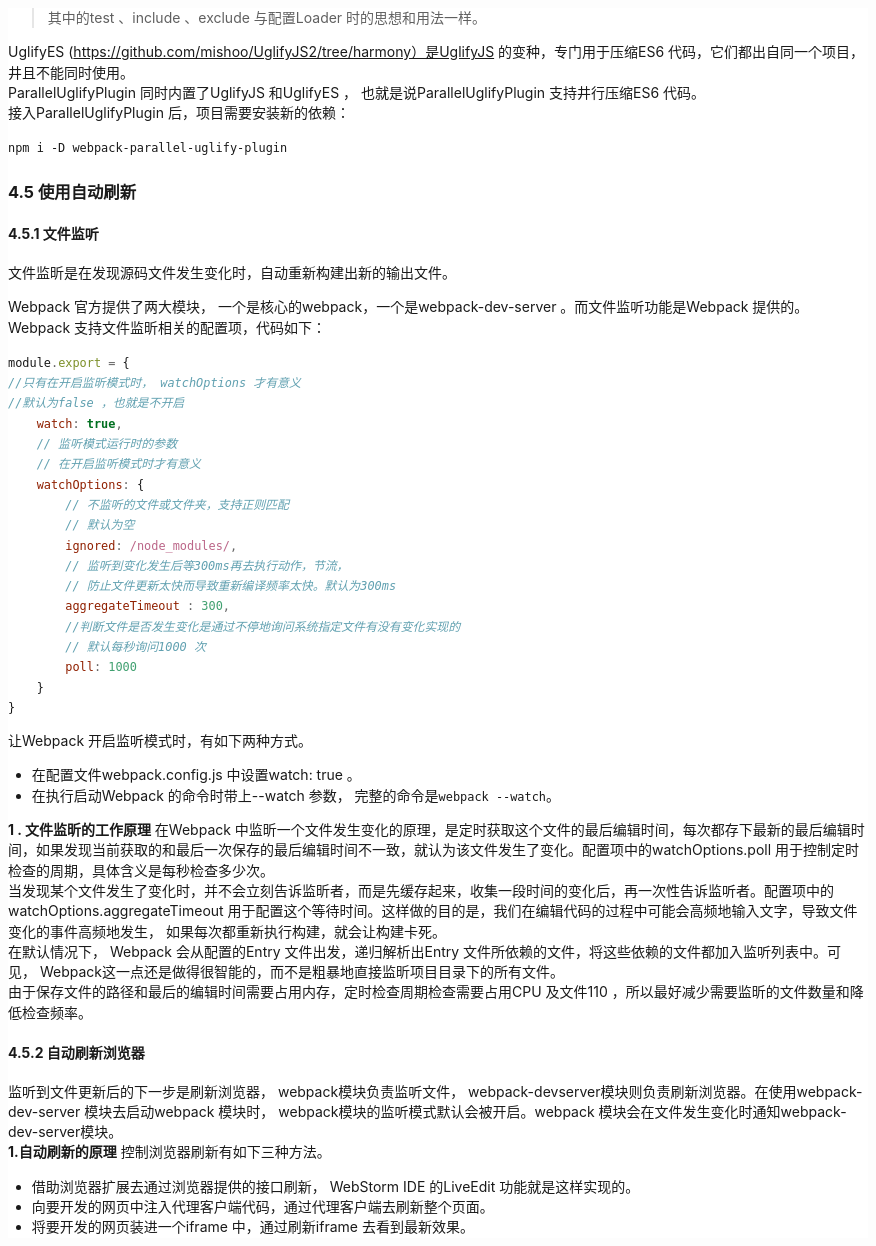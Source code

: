 > 其中的test 、include 、exclude 与配置Loader 时的思想和用法一样。

UglifyES (https://github.com/mishoo/UglifyJS2/tree/harmony）是UglifyJS 的变种，专门用于压缩ES6 代码，它们都出自同一个项目，井且不能同时使用。      
ParallelUglifyPlugin 同时内置了UglifyJS 和UglifyES ， 也就是说ParallelUglifyPlugin 支持井行压缩ES6 代码。        
接入ParallelUglifyPlugin 后，项目需要安装新的依赖：
```
npm i -D webpack-parallel-uglify-plugin
```

### 4.5 使用自动刷新
#### 4.5.1 文件监听
文件监昕是在发现源码文件发生变化时，自动重新构建出新的输出文件。   

Webpack 官方提供了两大模块， 一个是核心的webpack，一个是webpack-dev-server 。而文件监听功能是Webpack 提供的。    
Webpack 支持文件监昕相关的配置项，代码如下：
```js
module.export = {
//只有在开启监昕模式时， watchOptions 才有意义
//默认为false ，也就是不开启
    watch: true,
    // 监听模式运行时的参数
    // 在开启监听模式时才有意义
    watchOptions: {
        // 不监听的文件或文件夹，支持正则匹配
        // 默认为空
        ignored: /node_modules/,
        // 监听到变化发生后等300ms再去执行动作，节流，
        // 防止文件更新太快而导致重新编译频率太快。默认为300ms
        aggregateTimeout : 300,
        //判断文件是否发生变化是通过不停地询问系统指定文件有没有变化实现的
        // 默认每秒询问1000 次
        poll: 1000
    }
}
```
让Webpack 开启监听模式时，有如下两种方式。    
- 在配置文件webpack.config.js 中设置watch: true 。
- 在执行启动Webpack 的命令时带上--watch 参数， 完整的命令是`webpack --watch`。

**1 . 文件监昕的工作原理**
在Webpack 中监昕一个文件发生变化的原理，是定时获取这个文件的最后编辑时间，每次都存下最新的最后编辑时间，如果发现当前获取的和最后一次保存的最后编辑时间不一致，就认为该文件发生了变化。配置项中的watchOptions.poll 用于控制定时检查的周期，具体含义是每秒检查多少次。        
当发现某个文件发生了变化时，并不会立刻告诉监昕者，而是先缓存起来，收集一段时间的变化后，再一次性告诉监听者。配置项中的watchOptions.aggregateTimeout 用于配置这个等待时间。这样做的目的是，我们在编辑代码的过程中可能会高频地输入文字，导致文件变化的事件高频地发生， 如果每次都重新执行构建，就会让构建卡死。    
在默认情况下， Webpack 会从配置的Entry 文件出发，递归解析出Entry 文件所依赖的文件，将这些依赖的文件都加入监听列表中。可见， Webpack这一点还是做得很智能的，而不是粗暴地直接监昕项目目录下的所有文件。      
由于保存文件的路径和最后的编辑时间需要占用内存，定时检查周期检查需要占用CPU 及文件110 ，所以最好减少需要监昕的文件数量和降低检查频率。    


#### 4.5.2 自动刷新浏览器
监听到文件更新后的下一步是刷新浏览器， webpack模块负责监听文件， webpack-devserver模块则负责刷新浏览器。在使用webpack-dev-server 模块去启动webpack 模块时， webpack模块的监听模式默认会被开启。webpack 模块会在文件发生变化时通知webpack-dev-server模块。    
**1.自动刷新的原理**
控制浏览器刷新有如下三种方法。
- 借助浏览器扩展去通过浏览器提供的接口刷新， WebStorm IDE 的LiveEdit 功能就是这样实现的。
- 向要开发的网页中注入代理客户端代码，通过代理客户端去刷新整个页面。
- 将要开发的网页装进一个iframe 中，通过刷新iframe 去看到最新效果。
